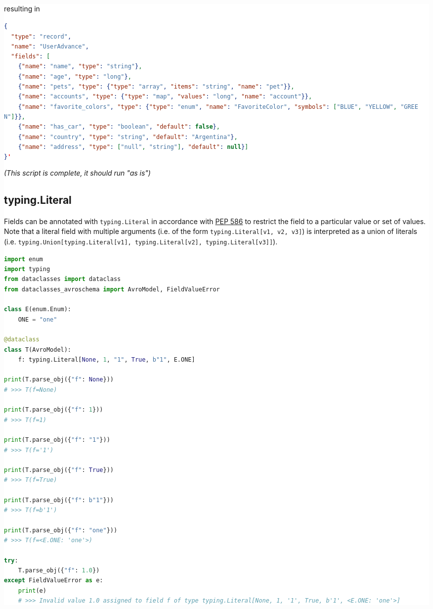 resulting in

```json
{
  "type": "record", 
  "name": "UserAdvance", 
  "fields": [
    {"name": "name", "type": "string"},
    {"name": "age", "type": "long"},
    {"name": "pets", "type": {"type": "array", "items": "string", "name": "pet"}},
    {"name": "accounts", "type": {"type": "map", "values": "long", "name": "account"}},
    {"name": "favorite_colors", "type": {"type": "enum", "name": "FavoriteColor", "symbols": ["BLUE", "YELLOW", "GREEN"]}},
    {"name": "has_car", "type": "boolean", "default": false}, 
    {"name": "country", "type": "string", "default": "Argentina"},
    {"name": "address", "type": ["null", "string"], "default": null}]
}'
```

*(This script is complete, it should run "as is")*

## typing.Literal

Fields can be annotated with `typing.Literal` in accordance with [PEP 586](https://peps.python.org/pep-0586/) to restrict the field to a particular value or set of values. Note that a literal field with multiple arguments (i.e. of the form `typing.Literal[v1, v2, v3]`) is interpreted as a union of literals (i.e. `typing.Union[typing.Literal[v1], typing.Literal[v2], typing.Literal[v3]]`).

```python
import enum
import typing
from dataclasses import dataclass
from dataclasses_avroschema import AvroModel, FieldValueError

class E(enum.Enum):
    ONE = "one"

@dataclass
class T(AvroModel):
    f: typing.Literal[None, 1, "1", True, b"1", E.ONE]

print(T.parse_obj({"f": None}))
# >>> T(f=None)

print(T.parse_obj({"f": 1}))
# >>> T(f=1)

print(T.parse_obj({"f": "1"}))
# >>> T(f='1')

print(T.parse_obj({"f": True}))
# >>> T(f=True)

print(T.parse_obj({"f": b"1"}))
# >>> T(f=b'1')

print(T.parse_obj({"f": "one"}))
# >>> T(f=<E.ONE: 'one'>)

try:
    T.parse_obj({"f": 1.0})
except FieldValueError as e:
    print(e)
    # >>> Invalid value 1.0 assigned to field f of type typing.Literal[None, 1, '1', True, b'1', <E.ONE: 'one'>]
```